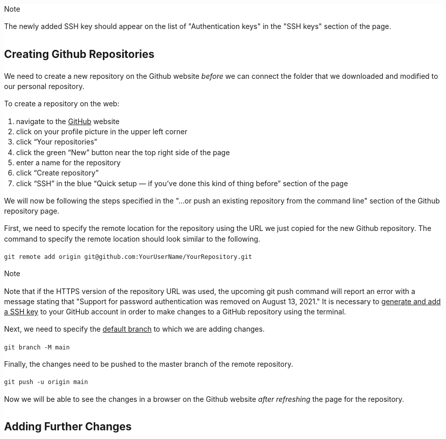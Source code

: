 > [!NOTE]
> The newly added SSH key should appear on the list of "Authentication keys" in the "SSH keys" section of the page.

## Creating Github Repositories

We need to create a new repository on the Github website <i>before</i> we can connect the folder that we downloaded and modified to our personal repository.

To create a repository on the web:
1. navigate to the [GitHub](https://github.com/) website
2. click on your profile picture in the upper left corner
3. click “Your repositories”
4. click the green “New” button near the top right side of the page
5. enter a name for the repository
6. click “Create repository”
7. click “SSH” in the blue “Quick setup — if you’ve done this kind of thing before” section of the page

We will now be following the steps specified in the "…or push an existing repository from the command line" section of the Github repository page.

First, we need to specify the remote location for the repository using the URL we just copied for the new Github repository. The command to specify the remote location should look similar to the following.

```
git remote add origin git@github.com:YourUserName/YourRepository.git
```

> [!NOTE]
> Note that if the HTTPS version of the repository URL was used, the upcoming git push command will report an error with a message stating that "Support for password authentication was removed on August 13, 2021." It is necessary to [generate and add a SSH key](https://docs.github.com/en/authentication/connecting-to-github-with-ssh/generating-a-new-ssh-key-and-adding-it-to-the-ssh-agent) to your GitHub account in order to make changes to a GitHub repository using the terminal.

Next, we need to specify the [default branch](https://docs.github.com/en/pull-requests/collaborating-with-pull-requests/proposing-changes-to-your-work-with-pull-requests/about-branches#about-the-default-branch) to which we are adding changes.

```
git branch -M main
```

Finally, the changes need to be pushed to the master branch of the remote repository.

```
git push -u origin main
```

Now we will be able to see the changes in a browser on the Github website <i>after refreshing</i> the page for the repository.

## Adding Further Changes
